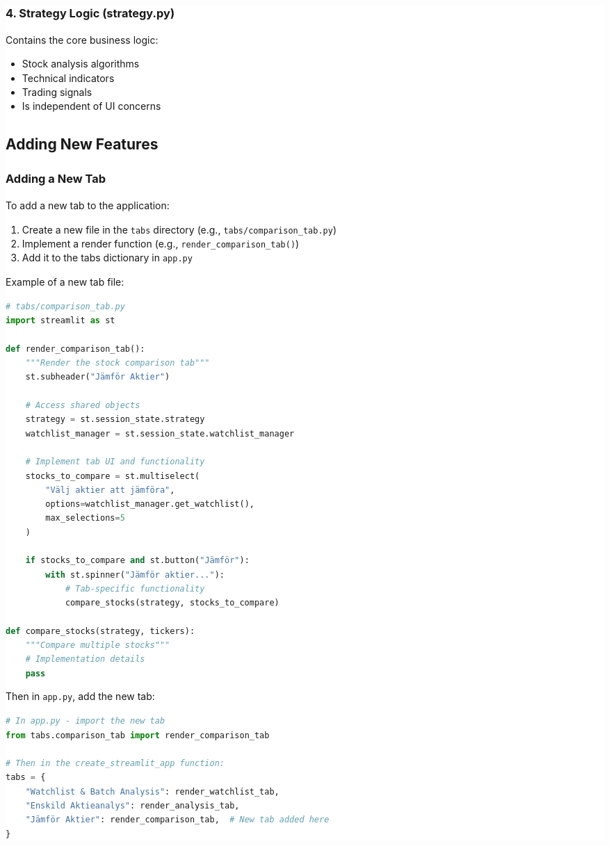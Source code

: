 ### 4. Strategy Logic (strategy.py)

Contains the core business logic:
- Stock analysis algorithms
- Technical indicators
- Trading signals
- Is independent of UI concerns

## Adding New Features

### Adding a New Tab

To add a new tab to the application:

1. Create a new file in the `tabs` directory (e.g., `tabs/comparison_tab.py`)
2. Implement a render function (e.g., `render_comparison_tab()`)
3. Add it to the tabs dictionary in `app.py`

Example of a new tab file:
```python
# tabs/comparison_tab.py
import streamlit as st

def render_comparison_tab():
    """Render the stock comparison tab"""
    st.subheader("Jämför Aktier")
    
    # Access shared objects
    strategy = st.session_state.strategy
    watchlist_manager = st.session_state.watchlist_manager
    
    # Implement tab UI and functionality
    stocks_to_compare = st.multiselect(
        "Välj aktier att jämföra",
        options=watchlist_manager.get_watchlist(),
        max_selections=5
    )
    
    if stocks_to_compare and st.button("Jämför"):
        with st.spinner("Jämför aktier..."):
            # Tab-specific functionality
            compare_stocks(strategy, stocks_to_compare)

def compare_stocks(strategy, tickers):
    """Compare multiple stocks"""
    # Implementation details
    pass
```

Then in `app.py`, add the new tab:
```python
# In app.py - import the new tab
from tabs.comparison_tab import render_comparison_tab

# Then in the create_streamlit_app function:
tabs = {
    "Watchlist & Batch Analysis": render_watchlist_tab,
    "Enskild Aktieanalys": render_analysis_tab,
    "Jämför Aktier": render_comparison_tab,  # New tab added here
}
```

